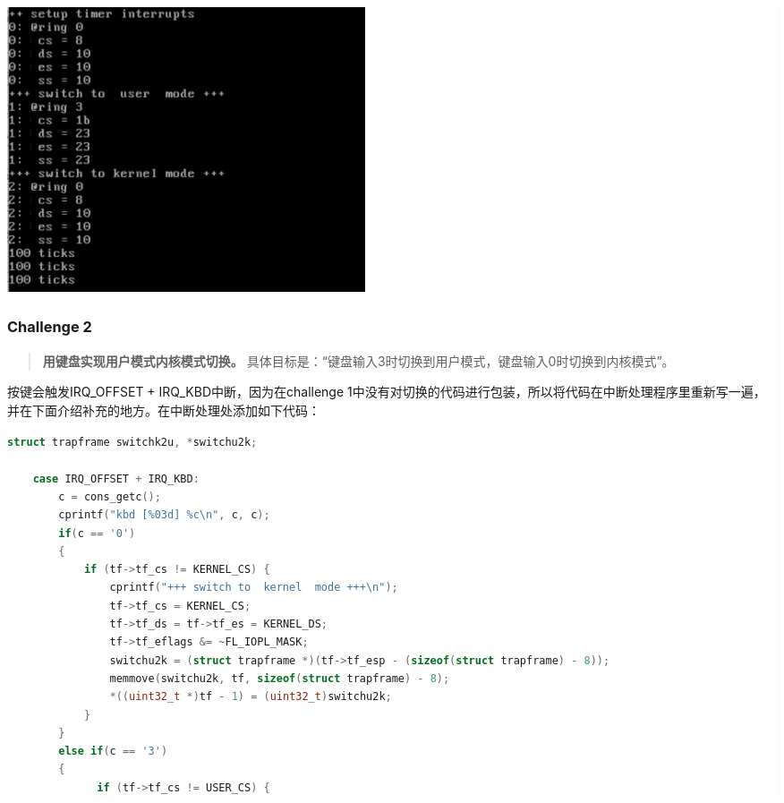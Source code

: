 <img src="./img/c11.png" alt="c11" width="400" />
</div>

### Challenge 2
>__用键盘实现用户模式内核模式切换。__ 具体目标是：“键盘输入3时切换到用户模式，键盘输入0时切换到内核模式”。   

按键会触发IRQ_OFFSET + IRQ_KBD中断，因为在challenge 1中没有对切换的代码进行包装，所以将代码在中断处理程序里重新写一遍，并在下面介绍补充的地方。在中断处理处添加如下代码：

```c
struct trapframe switchk2u, *switchu2k;

    case IRQ_OFFSET + IRQ_KBD:
        c = cons_getc();
        cprintf("kbd [%03d] %c\n", c, c);
        if(c == '0')
        {
            if (tf->tf_cs != KERNEL_CS) {
                cprintf("+++ switch to  kernel  mode +++\n");
                tf->tf_cs = KERNEL_CS;
                tf->tf_ds = tf->tf_es = KERNEL_DS;
                tf->tf_eflags &= ~FL_IOPL_MASK;
                switchu2k = (struct trapframe *)(tf->tf_esp - (sizeof(struct trapframe) - 8));
                memmove(switchu2k, tf, sizeof(struct trapframe) - 8);
                *((uint32_t *)tf - 1) = (uint32_t)switchu2k;
            }
        }
        else if(c == '3')
        {
              if (tf->tf_cs != USER_CS) {
```